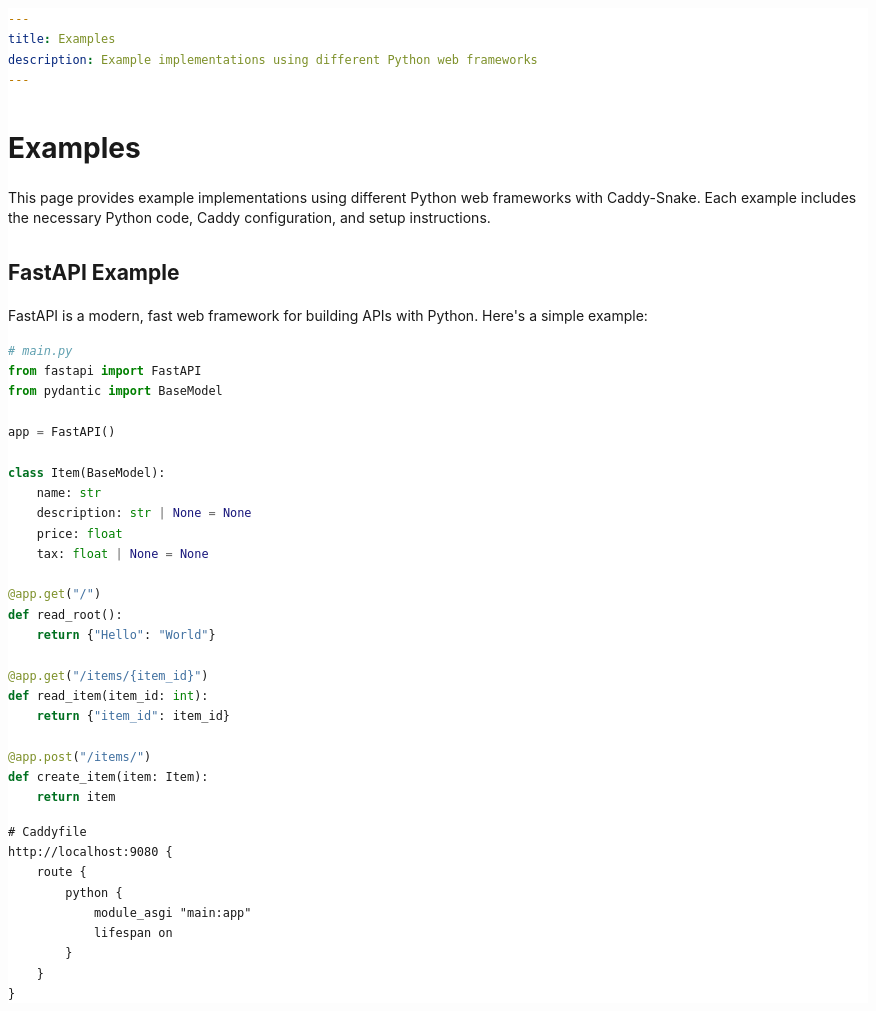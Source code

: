 ```yaml
---
title: Examples
description: Example implementations using different Python web frameworks
---
```


# Examples

This page provides example implementations using different Python web frameworks with Caddy-Snake. Each example includes the necessary Python code, Caddy configuration, and setup instructions.

## FastAPI Example

FastAPI is a modern, fast web framework for building APIs with Python. Here's a simple example:

```python
# main.py
from fastapi import FastAPI
from pydantic import BaseModel

app = FastAPI()

class Item(BaseModel):
    name: str
    description: str | None = None
    price: float
    tax: float | None = None

@app.get("/")
def read_root():
    return {"Hello": "World"}

@app.get("/items/{item_id}")
def read_item(item_id: int):
    return {"item_id": item_id}

@app.post("/items/")
def create_item(item: Item):
    return item
```

```caddyfile
# Caddyfile
http://localhost:9080 {
    route {
        python {
            module_asgi "main:app"
            lifespan on
        }
    }
}
```
